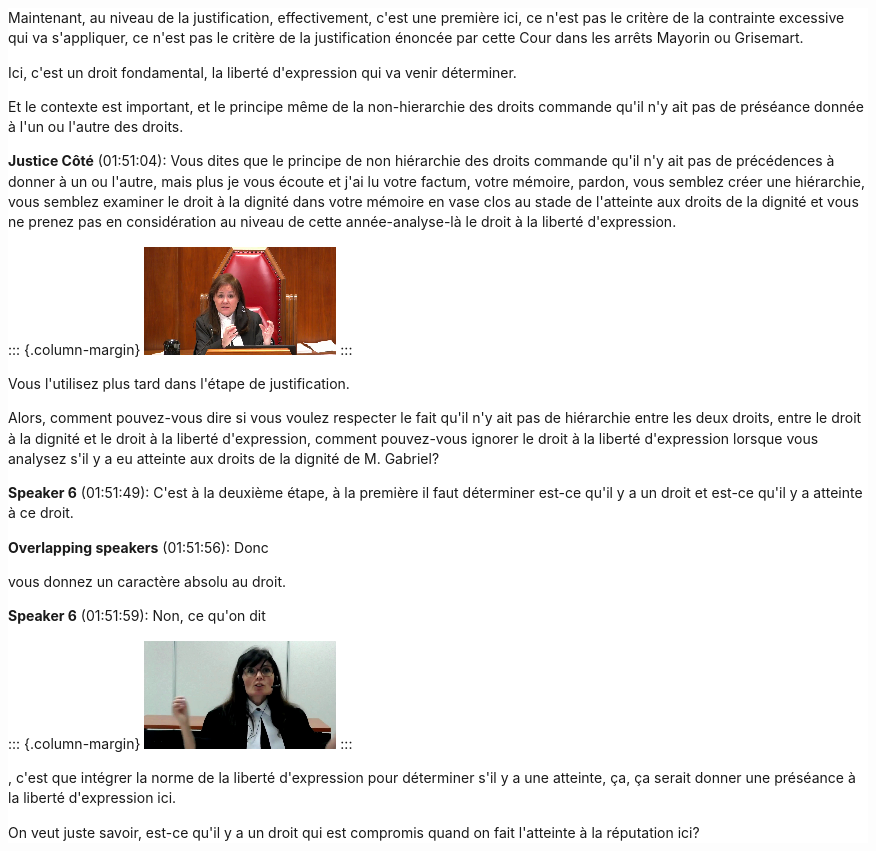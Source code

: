 Maintenant, au niveau de la justification, effectivement, c'est une première ici, ce n'est pas le critère de la contrainte excessive qui va s'appliquer, ce n'est pas le critère de la justification énoncée par cette Cour dans les arrêts Mayorin ou Grisemart.

Ici, c'est un droit fondamental, la liberté d'expression qui va venir déterminer.

Et le contexte est important, et le principe même de la non-hierarchie des droits commande qu'il n'y ait pas de préséance donnée à l'un ou l'autre des droits.

**Justice Côté** (01:51:04): Vous dites que le principe de non hiérarchie des droits commande qu'il n'y ait pas de précédences à donner à un ou l'autre, mais plus je vous écoute et j'ai lu votre factum, votre mémoire, pardon, vous semblez créer une hiérarchie, vous semblez examiner le droit à la dignité dans votre mémoire en vase clos au stade de l'atteinte aux droits de la dignité et vous ne prenez pas en considération au niveau de cette année-analyse-là le droit à la liberté d'expression.

::: {.column-margin}
![](6686.png)
:::

Vous l'utilisez plus tard dans l'étape de justification.

Alors, comment pouvez-vous dire si vous voulez respecter le fait qu'il n'y ait pas de hiérarchie entre les deux droits, entre le droit à la dignité et le droit à la liberté d'expression, comment pouvez-vous ignorer le droit à la liberté d'expression lorsque vous analysez s'il y a eu atteinte aux droits de la dignité de M. Gabriel?

**Speaker 6** (01:51:49): C'est à la deuxième étape, à la première il faut déterminer est-ce qu'il y a un droit et est-ce qu'il y a atteinte à ce droit.

**Overlapping speakers** (01:51:56): Donc

vous donnez un caractère absolu au droit.

**Speaker 6** (01:51:59): Non, ce qu'on dit

::: {.column-margin}
![](6756.png)
:::

, c'est que intégrer la norme de la liberté d'expression pour déterminer s'il y a une atteinte, ça, ça serait donner une préséance à la liberté d'expression ici.

On veut juste savoir, est-ce qu'il y a un droit qui est compromis quand on fait l'atteinte à la réputation ici?
